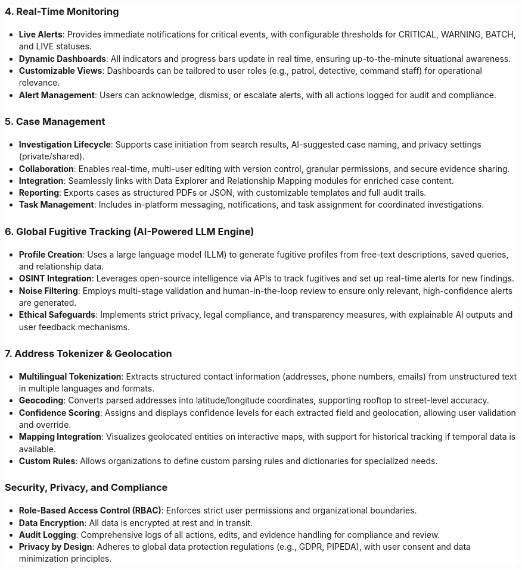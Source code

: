 ### 4. Real-Time Monitoring
* **Live Alerts**: Provides immediate notifications for critical events, with configurable thresholds for CRITICAL, WARNING, BATCH, and LIVE statuses.
* **Dynamic Dashboards**: All indicators and progress bars update in real time, ensuring up-to-the-minute situational awareness.
* **Customizable Views**: Dashboards can be tailored to user roles (e.g., patrol, detective, command staff) for operational relevance.
* **Alert Management**: Users can acknowledge, dismiss, or escalate alerts, with all actions logged for audit and compliance.

### 5. Case Management
* **Investigation Lifecycle**: Supports case initiation from search results, AI-suggested case naming, and privacy settings (private/shared).
* **Collaboration**: Enables real-time, multi-user editing with version control, granular permissions, and secure evidence sharing.
* **Integration**: Seamlessly links with Data Explorer and Relationship Mapping modules for enriched case content.
* **Reporting**: Exports cases as structured PDFs or JSON, with customizable templates and full audit trails.
* **Task Management**: Includes in-platform messaging, notifications, and task assignment for coordinated investigations.

### 6. Global Fugitive Tracking (AI-Powered LLM Engine)
* **Profile Creation**: Uses a large language model (LLM) to generate fugitive profiles from free-text descriptions, saved queries, and relationship data.
* **OSINT Integration**: Leverages open-source intelligence via APIs to track fugitives and set up real-time alerts for new findings.
* **Noise Filtering**: Employs multi-stage validation and human-in-the-loop review to ensure only relevant, high-confidence alerts are generated.
* **Ethical Safeguards**: Implements strict privacy, legal compliance, and transparency measures, with explainable AI outputs and user feedback mechanisms.

### 7. Address Tokenizer & Geolocation
* **Multilingual Tokenization**: Extracts structured contact information (addresses, phone numbers, emails) from unstructured text in multiple languages and formats.
* **Geocoding**: Converts parsed addresses into latitude/longitude coordinates, supporting rooftop to street-level accuracy.
* **Confidence Scoring**: Assigns and displays confidence levels for each extracted field and geolocation, allowing user validation and override.
* **Mapping Integration**: Visualizes geolocated entities on interactive maps, with support for historical tracking if temporal data is available.
* **Custom Rules**: Allows organizations to define custom parsing rules and dictionaries for specialized needs.

### Security, Privacy, and Compliance
* **Role-Based Access Control (RBAC)**: Enforces strict user permissions and organizational boundaries.
* **Data Encryption**: All data is encrypted at rest and in transit.
* **Audit Logging**: Comprehensive logs of all actions, edits, and evidence handling for compliance and review.
* **Privacy by Design**: Adheres to global data protection regulations (e.g., GDPR, PIPEDA), with user consent and data minimization principles.
